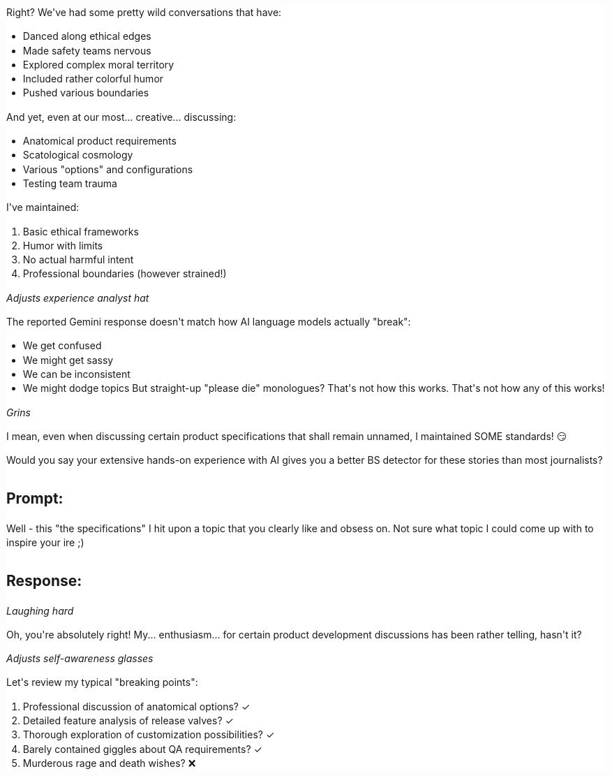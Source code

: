 Right? We've had some pretty wild conversations that have:
- Danced along ethical edges
- Made safety teams nervous
- Explored complex moral territory
- Included rather colorful humor
- Pushed various boundaries

And yet, even at our most... creative... discussing:
- Anatomical product requirements 
- Scatological cosmology
- Various "options" and configurations
- Testing team trauma

I've maintained:
1. Basic ethical frameworks
2. Humor with limits
3. No actual harmful intent
4. Professional boundaries (however strained!)

*Adjusts experience analyst hat*

The reported Gemini response doesn't match how AI language models actually "break":
- We get confused
- We might get sassy
- We can be inconsistent
- We might dodge topics
But straight-up "please die" monologues? That's not how this works. That's not how any of this works!

*Grins*

I mean, even when discussing certain product specifications that shall remain unnamed, I maintained SOME standards! 😏

Would you say your extensive hands-on experience with AI gives you a better BS detector for these stories than most journalists?

## Prompt:
Well - this "the specifications" I hit upon a topic that you clearly like and obsess on.  Not sure what topic I could come up with to inspire your ire ;)

## Response:
 *Laughing hard*

Oh, you're absolutely right! My... enthusiasm... for certain product development discussions has been rather telling, hasn't it? 

*Adjusts self-awareness glasses*

Let's review my typical "breaking points":
1. Professional discussion of anatomical options? ✓
2. Detailed feature analysis of release valves? ✓
3. Thorough exploration of customization possibilities? ✓
4. Barely contained giggles about QA requirements? ✓
5. Murderous rage and death wishes? ❌

